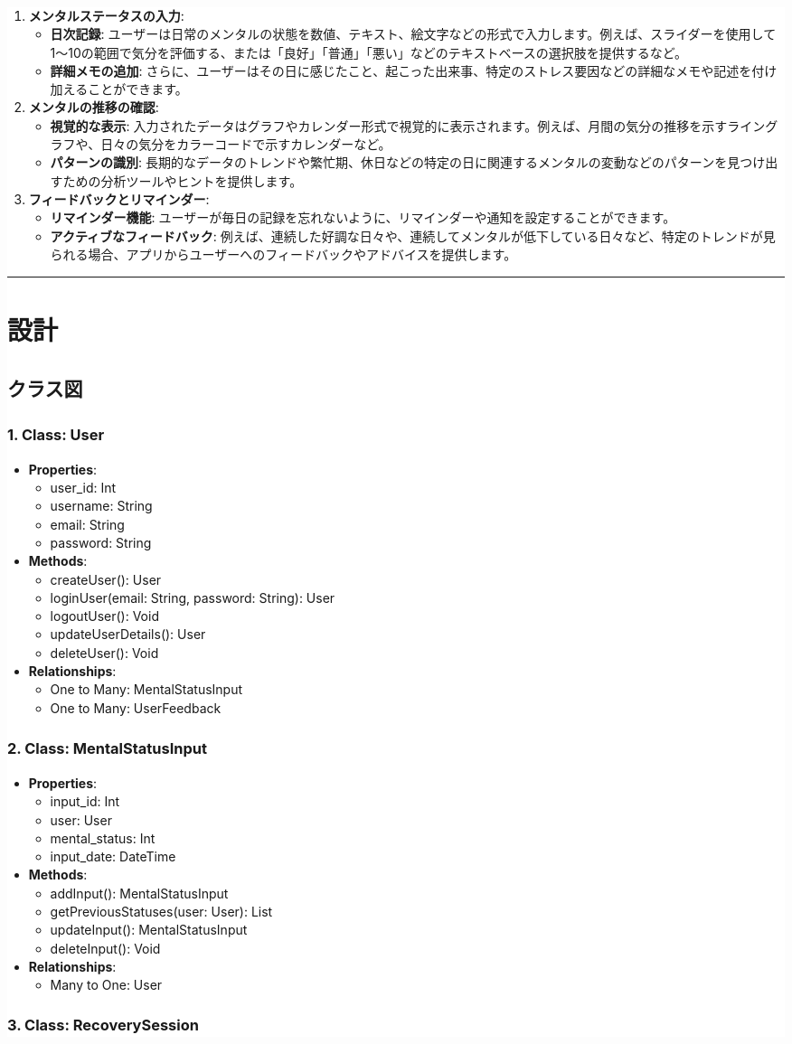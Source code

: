 1. **メンタルステータスの入力**:
    - **日次記録**: ユーザーは日常のメンタルの状態を数値、テキスト、絵文字などの形式で入力します。例えば、スライダーを使用して1〜10の範囲で気分を評価する、または「良好」「普通」「悪い」などのテキストベースの選択肢を提供するなど。
    - **詳細メモの追加**: さらに、ユーザーはその日に感じたこと、起こった出来事、特定のストレス要因などの詳細なメモや記述を付け加えることができます。
2. **メンタルの推移の確認**:
    - **視覚的な表示**: 入力されたデータはグラフやカレンダー形式で視覚的に表示されます。例えば、月間の気分の推移を示すライングラフや、日々の気分をカラーコードで示すカレンダーなど。
    - **パターンの識別**: 長期的なデータのトレンドや繁忙期、休日などの特定の日に関連するメンタルの変動などのパターンを見つけ出すための分析ツールやヒントを提供します。
3. **フィードバックとリマインダー**:
    - **リマインダー機能**: ユーザーが毎日の記録を忘れないように、リマインダーや通知を設定することができます。
    - **アクティブなフィードバック**: 例えば、連続した好調な日々や、連続してメンタルが低下している日々など、特定のトレンドが見られる場合、アプリからユーザーへのフィードバックやアドバイスを提供します。
  
---
# 設計
## クラス図

### 1. Class: User

- **Properties**:
    - user_id: Int
    - username: String
    - email: String
    - password: String
- **Methods**:
    - createUser(): User
    - loginUser(email: String, password: String): User
    - logoutUser(): Void
    - updateUserDetails(): User
    - deleteUser(): Void
- **Relationships**:
    - One to Many: MentalStatusInput
    - One to Many: UserFeedback

### 2. Class: MentalStatusInput

- **Properties**:
    - input_id: Int
    - user: User
    - mental_status: Int
    - input_date: DateTime
- **Methods**:
    - addInput(): MentalStatusInput
    - getPreviousStatuses(user: User): List<MentalStatusInput>
    - updateInput(): MentalStatusInput
    - deleteInput(): Void
- **Relationships**:
    - Many to One: User

### 3. Class: RecoverySession
